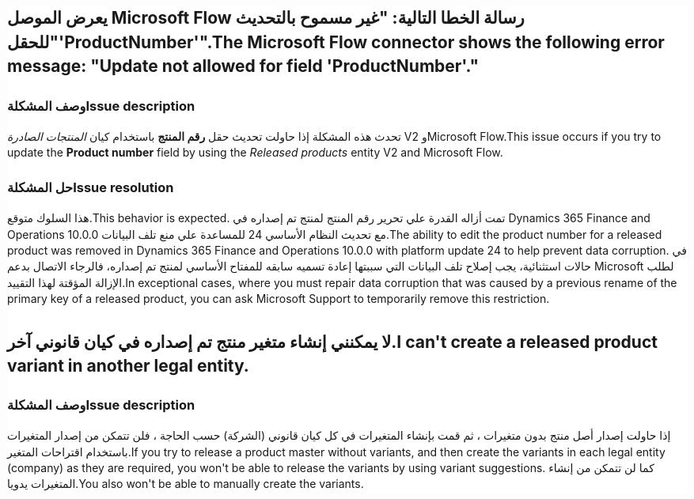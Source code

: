 ## <a name="the-microsoft-flow-connector-shows-the-following-error-message-update-not-allowed-for-field-productnumber"></a><span data-ttu-id="e9a58-168">يعرض الموصل Microsoft Flow رسالة الخطا التالية: "غير مسموح بالتحديث للحقل"'ProductNumber'".</span><span class="sxs-lookup"><span data-stu-id="e9a58-168">The Microsoft Flow connector shows the following error message: "Update not allowed for field 'ProductNumber'."</span></span>

### <a name="issue-description"></a><span data-ttu-id="e9a58-169">وصف المشكلة</span><span class="sxs-lookup"><span data-stu-id="e9a58-169">Issue description</span></span>

<span data-ttu-id="e9a58-170">تحدث هذه المشكلة إذا حاولت تحديث حقل **رقم المنتج** باستخدام كيان *المنتجات الصادرة* V2 وMicrosoft Flow.</span><span class="sxs-lookup"><span data-stu-id="e9a58-170">This issue occurs if you try to update the **Product number** field by using the *Released products* entity V2 and Microsoft Flow.</span></span>

### <a name="issue-resolution"></a><span data-ttu-id="e9a58-171">حل المشكلة</span><span class="sxs-lookup"><span data-stu-id="e9a58-171">Issue resolution</span></span>

<span data-ttu-id="e9a58-172">هذا السلوك متوقع.</span><span class="sxs-lookup"><span data-stu-id="e9a58-172">This behavior is expected.</span></span> <span data-ttu-id="e9a58-173">تمت أزاله القدرة علي تحرير رقم المنتج لمنتج تم إصداره في Dynamics 365 Finance and Operations 10.0.0 مع تحديث النظام الأساسي 24 للمساعدة علي منع تلف البيانات.</span><span class="sxs-lookup"><span data-stu-id="e9a58-173">The ability to edit the product number for a released product was removed in Dynamics 365 Finance and Operations 10.0.0 with platform update 24 to help prevent data corruption.</span></span> <span data-ttu-id="e9a58-174">في حالات استثنائية، يجب إصلاح تلف البيانات التي سببتها إعادة تسميه سابقه للمفتاح الأساسي لمنتج تم إصداره، فالرجاء الاتصال بدعم Microsoft لطلب الإزالة المؤقتة لهذا التقييد.</span><span class="sxs-lookup"><span data-stu-id="e9a58-174">In exceptional cases, where you must repair data corruption that was caused by a previous rename of the primary key of a released product, you can ask Microsoft Support to temporarily remove this restriction.</span></span>

## <a name="i-cant-create-a-released-product-variant-in-another-legal-entity"></a><span data-ttu-id="e9a58-175">لا يمكنني إنشاء متغير منتج تم إصداره في كيان قانوني آخر.</span><span class="sxs-lookup"><span data-stu-id="e9a58-175">I can't create a released product variant in another legal entity.</span></span>

### <a name="issue-description"></a><span data-ttu-id="e9a58-176">وصف المشكلة</span><span class="sxs-lookup"><span data-stu-id="e9a58-176">Issue description</span></span>

<span data-ttu-id="e9a58-177">إذا حاولت إصدار أصل منتج بدون متغيرات ، ثم قمت بإنشاء المتغيرات في كل كيان قانوني (الشركة) حسب الحاجة ، فلن تتمكن من إصدار المتغيرات باستخدام اقتراحات المتغير.</span><span class="sxs-lookup"><span data-stu-id="e9a58-177">If you try to release a product master without variants, and then create the variants in each legal entity (company) as they are required, you won't be able to release the variants by using variant suggestions.</span></span> <span data-ttu-id="e9a58-178">كما لن تتمكن من إنشاء المتغيرات يدويا.</span><span class="sxs-lookup"><span data-stu-id="e9a58-178">You also won't be able to manually create the variants.</span></span>
